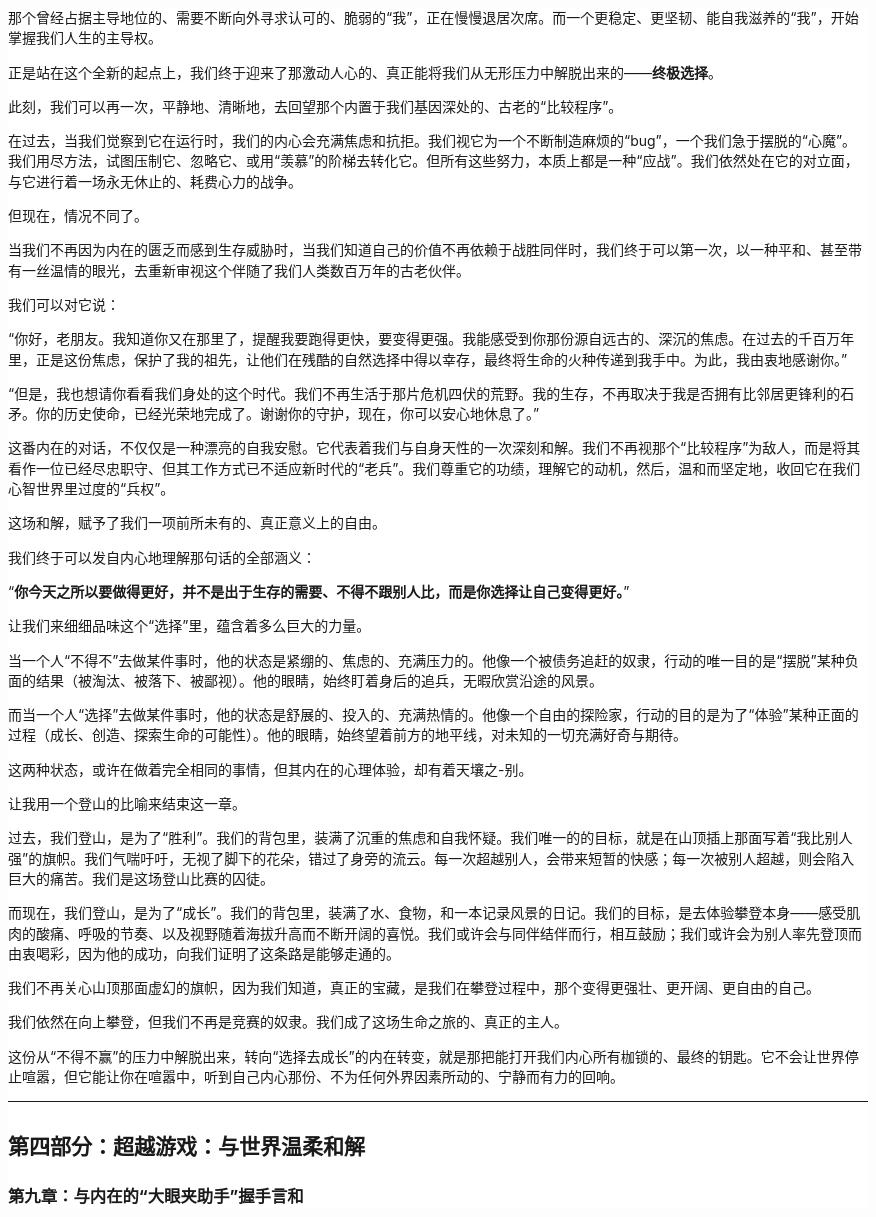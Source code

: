 那个曾经占据主导地位的、需要不断向外寻求认可的、脆弱的“我”，正在慢慢退居次席。而一个更稳定、更坚韧、能自我滋养的“我”，开始掌握我们人生的主导权。

正是站在这个全新的起点上，我们终于迎来了那激动人心的、真正能将我们从无形压力中解脱出来的——**终极选择**。

此刻，我们可以再一次，平静地、清晰地，去回望那个内置于我们基因深处的、古老的“比较程序”。

在过去，当我们觉察到它在运行时，我们的内心会充满焦虑和抗拒。我们视它为一个不断制造麻烦的“bug”，一个我们急于摆脱的“心魔”。我们用尽方法，试图压制它、忽略它、或用“羡慕”的阶梯去转化它。但所有这些努力，本质上都是一种“应战”。我们依然处在它的对立面，与它进行着一场永无休止的、耗费心力的战争。

但现在，情况不同了。

当我们不再因为内在的匮乏而感到生存威胁时，当我们知道自己的价值不再依赖于战胜同伴时，我们终于可以第一次，以一种平和、甚至带有一丝温情的眼光，去重新审视这个伴随了我们人类数百万年的古老伙伴。

我们可以对它说：

“你好，老朋友。我知道你又在那里了，提醒我要跑得更快，要变得更强。我能感受到你那份源自远古的、深沉的焦虑。在过去的千百万年里，正是这份焦虑，保护了我的祖先，让他们在残酷的自然选择中得以幸存，最终将生命的火种传递到我手中。为此，我由衷地感谢你。”

“但是，我也想请你看看我们身处的这个时代。我们不再生活于那片危机四伏的荒野。我的生存，不再取决于我是否拥有比邻居更锋利的石矛。你的历史使命，已经光荣地完成了。谢谢你的守护，现在，你可以安心地休息了。”

这番内在的对话，不仅仅是一种漂亮的自我安慰。它代表着我们与自身天性的一次深刻和解。我们不再视那个“比较程序”为敌人，而是将其看作一位已经尽忠职守、但其工作方式已不适应新时代的“老兵”。我们尊重它的功绩，理解它的动机，然后，温和而坚定地，收回它在我们心智世界里过度的“兵权”。

这场和解，赋予了我们一项前所未有的、真正意义上的自由。

我们终于可以发自内心地理解那句话的全部涵义：

“**你今天之所以要做得更好，并不是出于生存的需要、不得不跟别人比，而是你选择让自己变得更好。**”

让我们来细细品味这个“选择”里，蕴含着多么巨大的力量。

当一个人“不得不”去做某件事时，他的状态是紧绷的、焦虑的、充满压力的。他像一个被债务追赶的奴隶，行动的唯一目的是“摆脱”某种负面的结果（被淘汰、被落下、被鄙视）。他的眼睛，始终盯着身后的追兵，无暇欣赏沿途的风景。

而当一个人“选择”去做某件事时，他的状态是舒展的、投入的、充满热情的。他像一个自由的探险家，行动的目的是为了“体验”某种正面的过程（成长、创造、探索生命的可能性）。他的眼睛，始终望着前方的地平线，对未知的一切充满好奇与期待。

这两种状态，或许在做着完全相同的事情，但其内在的心理体验，却有着天壤之-别。

让我用一个登山的比喻来结束这一章。

过去，我们登山，是为了“胜利”。我们的背包里，装满了沉重的焦虑和自我怀疑。我们唯一的的目标，就是在山顶插上那面写着“我比别人强”的旗帜。我们气喘吁吁，无视了脚下的花朵，错过了身旁的流云。每一次超越别人，会带来短暂的快感；每一次被别人超越，则会陷入巨大的痛苦。我们是这场登山比赛的囚徒。

而现在，我们登山，是为了“成长”。我们的背包里，装满了水、食物，和一本记录风景的日记。我们的目标，是去体验攀登本身——感受肌肉的酸痛、呼吸的节奏、以及视野随着海拔升高而不断开阔的喜悦。我们或许会与同伴结伴而行，相互鼓励；我们或许会为别人率先登顶而由衷喝彩，因为他的成功，向我们证明了这条路是能够走通的。

我们不再关心山顶那面虚幻的旗帜，因为我们知道，真正的宝藏，是我们在攀登过程中，那个变得更强壮、更开阔、更自由的自己。

我们依然在向上攀登，但我们不再是竞赛的奴隶。我们成了这场生命之旅的、真正的主人。

这份从“不得不赢”的压力中解脱出来，转向“选择去成长”的内在转变，就是那把能打开我们内心所有枷锁的、最终的钥匙。它不会让世界停止喧嚣，但它能让你在喧嚣中，听到自己内心那份、不为任何外界因素所动的、宁静而有力的回响。

---

## **第四部分：超越游戏：与世界温柔和解**

### **第九章：与内在的“大眼夹助手”握手言和**
